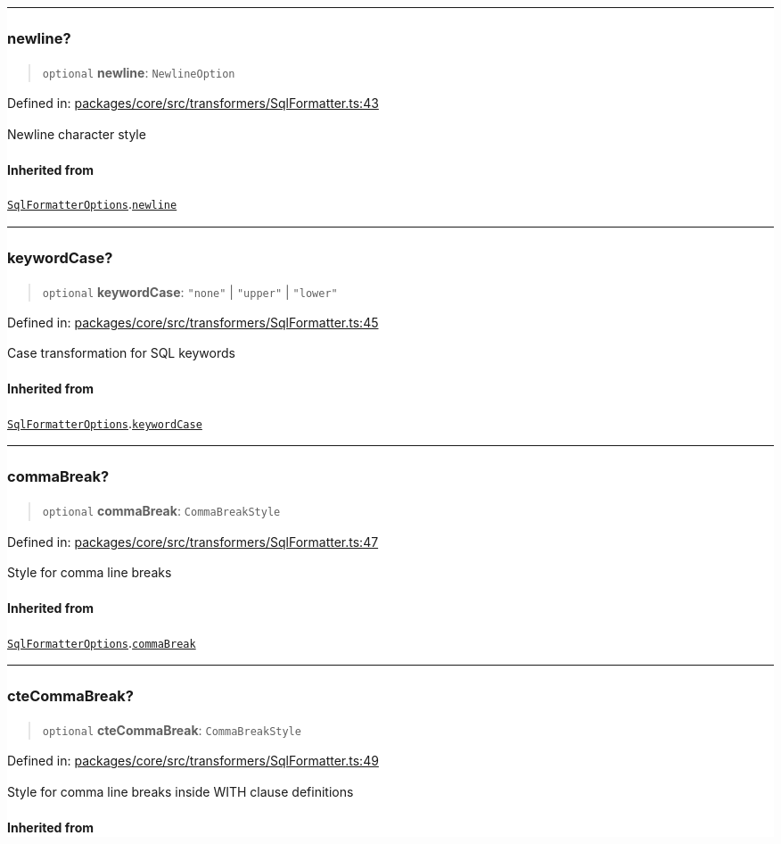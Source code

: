 ***

### newline?

> `optional` **newline**: `NewlineOption`

Defined in: [packages/core/src/transformers/SqlFormatter.ts:43](https://github.com/mk3008/rawsql-ts/blob/3b53f17d700cf976ce5c49b674a04b41eeb14c40/packages/core/src/transformers/SqlFormatter.ts#L43)

Newline character style

#### Inherited from

[`SqlFormatterOptions`](SqlFormatterOptions.md).[`newline`](SqlFormatterOptions.md#newline)

***

### keywordCase?

> `optional` **keywordCase**: `"none"` \| `"upper"` \| `"lower"`

Defined in: [packages/core/src/transformers/SqlFormatter.ts:45](https://github.com/mk3008/rawsql-ts/blob/3b53f17d700cf976ce5c49b674a04b41eeb14c40/packages/core/src/transformers/SqlFormatter.ts#L45)

Case transformation for SQL keywords

#### Inherited from

[`SqlFormatterOptions`](SqlFormatterOptions.md).[`keywordCase`](SqlFormatterOptions.md#keywordcase)

***

### commaBreak?

> `optional` **commaBreak**: `CommaBreakStyle`

Defined in: [packages/core/src/transformers/SqlFormatter.ts:47](https://github.com/mk3008/rawsql-ts/blob/3b53f17d700cf976ce5c49b674a04b41eeb14c40/packages/core/src/transformers/SqlFormatter.ts#L47)

Style for comma line breaks

#### Inherited from

[`SqlFormatterOptions`](SqlFormatterOptions.md).[`commaBreak`](SqlFormatterOptions.md#commabreak)

***

### cteCommaBreak?

> `optional` **cteCommaBreak**: `CommaBreakStyle`

Defined in: [packages/core/src/transformers/SqlFormatter.ts:49](https://github.com/mk3008/rawsql-ts/blob/3b53f17d700cf976ce5c49b674a04b41eeb14c40/packages/core/src/transformers/SqlFormatter.ts#L49)

Style for comma line breaks inside WITH clause definitions

#### Inherited from
